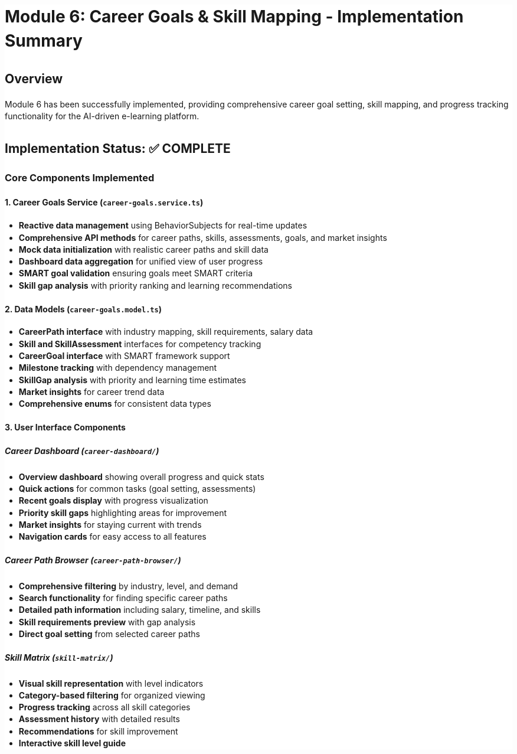 # Module 6: Career Goals & Skill Mapping - Implementation Summary

## Overview
Module 6 has been successfully implemented, providing comprehensive career goal setting, skill mapping, and progress tracking functionality for the AI-driven e-learning platform.

## Implementation Status: ✅ COMPLETE

### Core Components Implemented

#### 1. Career Goals Service (`career-goals.service.ts`)
- **Reactive data management** using BehaviorSubjects for real-time updates
- **Comprehensive API methods** for career paths, skills, assessments, goals, and market insights
- **Mock data initialization** with realistic career paths and skill data
- **Dashboard data aggregation** for unified view of user progress
- **SMART goal validation** ensuring goals meet SMART criteria
- **Skill gap analysis** with priority ranking and learning recommendations

#### 2. Data Models (`career-goals.model.ts`)
- **CareerPath interface** with industry mapping, skill requirements, salary data
- **Skill and SkillAssessment** interfaces for competency tracking
- **CareerGoal interface** with SMART framework support
- **Milestone tracking** with dependency management
- **SkillGap analysis** with priority and learning time estimates
- **Market insights** for career trend data
- **Comprehensive enums** for consistent data types

#### 3. User Interface Components

##### Career Dashboard (`career-dashboard/`)
- **Overview dashboard** showing overall progress and quick stats
- **Quick actions** for common tasks (goal setting, assessments)
- **Recent goals display** with progress visualization
- **Priority skill gaps** highlighting areas for improvement
- **Market insights** for staying current with trends
- **Navigation cards** for easy access to all features

##### Career Path Browser (`career-path-browser/`)
- **Comprehensive filtering** by industry, level, and demand
- **Search functionality** for finding specific career paths
- **Detailed path information** including salary, timeline, and skills
- **Skill requirements preview** with gap analysis
- **Direct goal setting** from selected career paths

##### Skill Matrix (`skill-matrix/`)
- **Visual skill representation** with level indicators
- **Category-based filtering** for organized viewing
- **Progress tracking** across all skill categories
- **Assessment history** with detailed results
- **Recommendations** for skill improvement
- **Interactive skill level guide**
